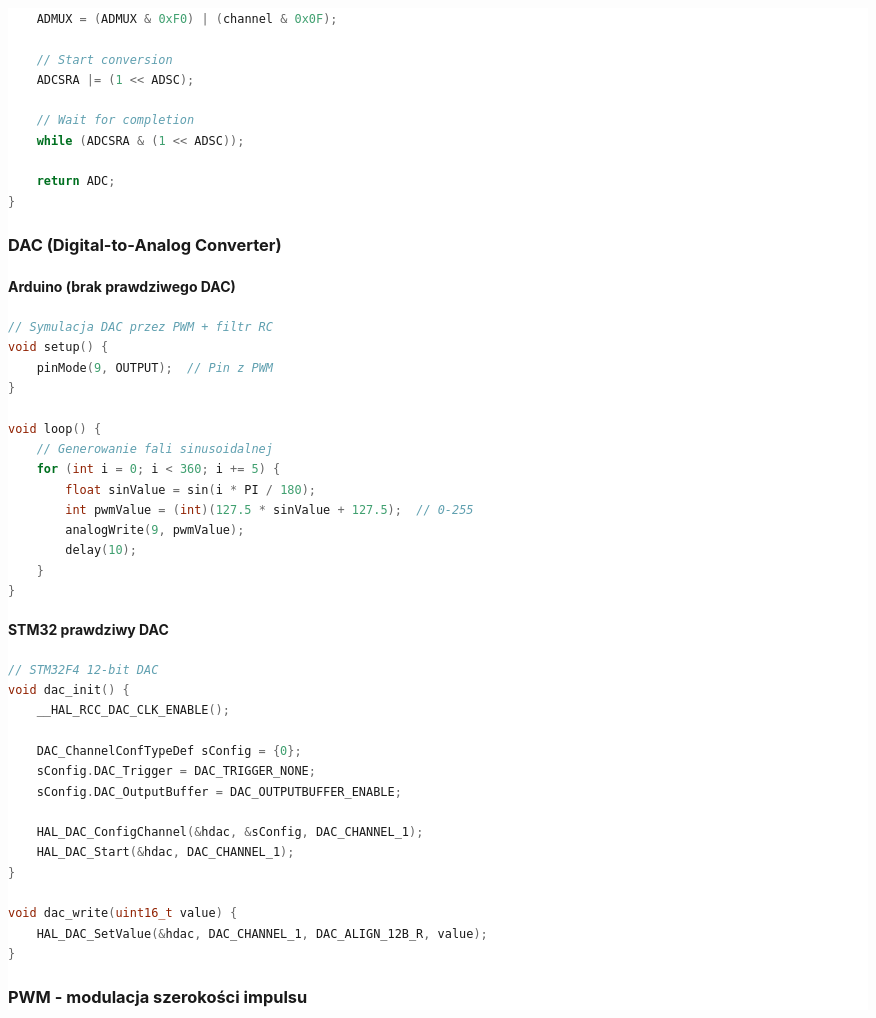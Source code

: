 ```c
    ADMUX = (ADMUX & 0xF0) | (channel & 0x0F);
    
    // Start conversion
    ADCSRA |= (1 << ADSC);
    
    // Wait for completion
    while (ADCSRA & (1 << ADSC));
    
    return ADC;
}
```

### DAC (Digital-to-Analog Converter)

#### Arduino (brak prawdziwego DAC)
```cpp
// Symulacja DAC przez PWM + filtr RC
void setup() {
    pinMode(9, OUTPUT);  // Pin z PWM
}

void loop() {
    // Generowanie fali sinusoidalnej
    for (int i = 0; i < 360; i += 5) {
        float sinValue = sin(i * PI / 180);
        int pwmValue = (int)(127.5 * sinValue + 127.5);  // 0-255
        analogWrite(9, pwmValue);
        delay(10);
    }
}
```

#### STM32 prawdziwy DAC
```c
// STM32F4 12-bit DAC
void dac_init() {
    __HAL_RCC_DAC_CLK_ENABLE();
    
    DAC_ChannelConfTypeDef sConfig = {0};
    sConfig.DAC_Trigger = DAC_TRIGGER_NONE;
    sConfig.DAC_OutputBuffer = DAC_OUTPUTBUFFER_ENABLE;
    
    HAL_DAC_ConfigChannel(&hdac, &sConfig, DAC_CHANNEL_1);
    HAL_DAC_Start(&hdac, DAC_CHANNEL_1);
}

void dac_write(uint16_t value) {
    HAL_DAC_SetValue(&hdac, DAC_CHANNEL_1, DAC_ALIGN_12B_R, value);
}
```

### PWM - modulacja szerokości impulsu
